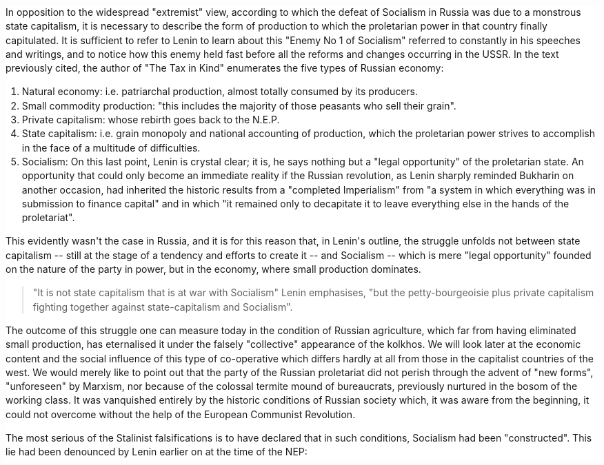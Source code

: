 In opposition to the widespread "extremist" view, according to which the
defeat of Socialism in Russia was due to a monstrous state capitalism,
it is necessary to describe the form of production to which the
proletarian power in that country finally capitulated. It is sufficient
to refer to Lenin to learn about this "Enemy No 1 of Socialism" referred
to constantly in his speeches and writings, and to notice how this enemy
held fast before all the reforms and changes occurring in the USSR. In
the text previously cited, the author of "The Tax in Kind" enumerates
the five types of Russian economy:

1. Natural economy: i.e. patriarchal production, almost totally consumed
   by its producers.
2. Small commodity production: "this includes the majority of those
   peasants who sell their grain".
3. Private capitalism: whose rebirth goes back to the N.E.P.
4. State capitalism: i.e. grain monopoly and national accounting of
   production, which the proletarian power strives to accomplish in the
   face of a multitude of difficulties.
5. Socialism: On this last point, Lenin is crystal clear; it is, he says
   nothing but a "legal opportunity" of the proletarian state. An
   opportunity that could only become an immediate reality if the
   Russian revolution, as Lenin sharply reminded Bukharin on another
   occasion, had inherited the historic results from a "completed
   Imperialism" from "a system in which everything was in submission to
   finance capital" and in which "it remained only to decapitate it to
   leave everything else in the hands of the proletariat".

This evidently wasn't the case in Russia, and it is for this reason
that, in Lenin's outline, the struggle unfolds not between state
capitalism -- still at the stage of a tendency and efforts to create it
-- and Socialism -- which is mere "legal opportunity" founded on the
nature of the party in power, but in the economy, where small production
dominates.

>"It is not state capitalism that is at war with Socialism" Lenin
>emphasises, "but the petty-bourgeoisie plus private capitalism fighting
>together against state-capitalism and Socialism".

The outcome of this struggle one can measure today in the condition of
Russian agriculture, which far from having eliminated small production,
has eternalised it under the falsely "collective" appearance of the
kolkhos. We will look later at the economic content and the social
influence of this type of co-operative which differs hardly at all from
those in the capitalist countries of the west. We would merely like to
point out that the party of the Russian proletariat did not perish
through the advent of "new forms", "unforeseen" by Marxism, nor because
of the colossal termite mound of bureaucrats, previously nurtured in the
bosom of the working class. It was vanquished entirely by the historic
conditions of Russian society which, it was aware from the beginning, it
could not overcome without the help of the European Communist
Revolution.

The most serious of the Stalinist falsifications is to have declared
that in such conditions, Socialism had been "constructed". This lie had
been denounced by Lenin earlier on at the time of the NEP:

